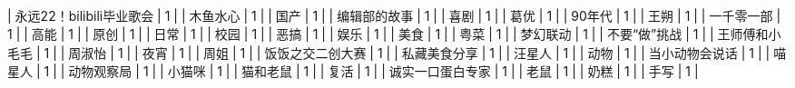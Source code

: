 | 永远22！bilibili毕业歌会 | 1 |
| 木鱼水心 | 1 |
| 国产 | 1 |
| 编辑部的故事 | 1 |
| 喜剧 | 1 |
| 葛优 | 1 |
| 90年代 | 1 |
| 王朔 | 1 |
| 一千零一部 | 1 |
| 高能 | 1 |
| 原创 | 1 |
| 日常 | 1 |
| 校园 | 1 |
| 恶搞 | 1 |
| 娱乐 | 1 |
| 美食 | 1 |
| 粤菜 | 1 |
| 梦幻联动 | 1 |
| 不要“做”挑战 | 1 |
| 王师傅和小毛毛 | 1 |
| 周淑怡 | 1 |
| 夜宵 | 1 |
| 周姐 | 1 |
| 饭饭之交二创大赛 | 1 |
| 私藏美食分享 | 1 |
| 汪星人 | 1 |
| 动物 | 1 |
| 当小动物会说话 | 1 |
| 喵星人 | 1 |
| 动物观察局 | 1 |
| 小猫咪 | 1 |
| 猫和老鼠 | 1 |
| 复活 | 1 |
| 诚实一口蛋白专家 | 1 |
| 老鼠 | 1 |
| 奶糕 | 1 |
| 手写 | 1 |